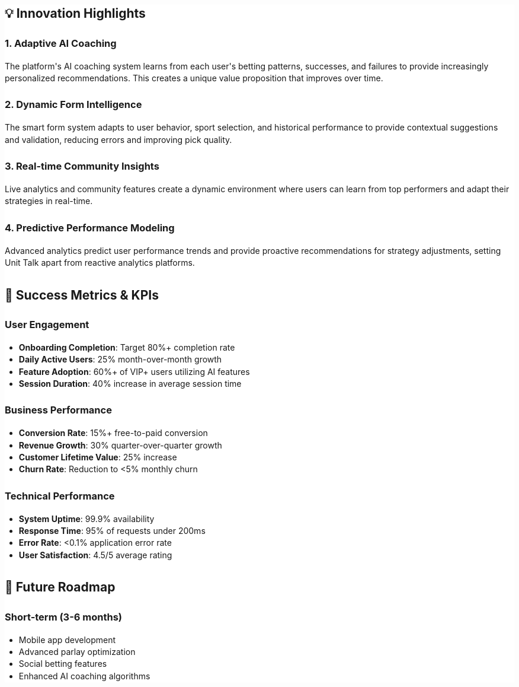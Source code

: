 ## 💡 Innovation Highlights

### 1. Adaptive AI Coaching
The platform's AI coaching system learns from each user's betting patterns, successes, and failures to provide increasingly personalized recommendations. This creates a unique value proposition that improves over time.

### 2. Dynamic Form Intelligence
The smart form system adapts to user behavior, sport selection, and historical performance to provide contextual suggestions and validation, reducing errors and improving pick quality.

### 3. Real-time Community Insights
Live analytics and community features create a dynamic environment where users can learn from top performers and adapt their strategies in real-time.

### 4. Predictive Performance Modeling
Advanced analytics predict user performance trends and provide proactive recommendations for strategy adjustments, setting Unit Talk apart from reactive analytics platforms.

## 🎉 Success Metrics & KPIs

### User Engagement
- **Onboarding Completion**: Target 80%+ completion rate
- **Daily Active Users**: 25% month-over-month growth
- **Feature Adoption**: 60%+ of VIP+ users utilizing AI features
- **Session Duration**: 40% increase in average session time

### Business Performance
- **Conversion Rate**: 15%+ free-to-paid conversion
- **Revenue Growth**: 30% quarter-over-quarter growth
- **Customer Lifetime Value**: 25% increase
- **Churn Rate**: Reduction to <5% monthly churn

### Technical Performance
- **System Uptime**: 99.9% availability
- **Response Time**: 95% of requests under 200ms
- **Error Rate**: <0.1% application error rate
- **User Satisfaction**: 4.5/5 average rating

## 🔮 Future Roadmap

### Short-term (3-6 months)
- Mobile app development
- Advanced parlay optimization
- Social betting features
- Enhanced AI coaching algorithms
